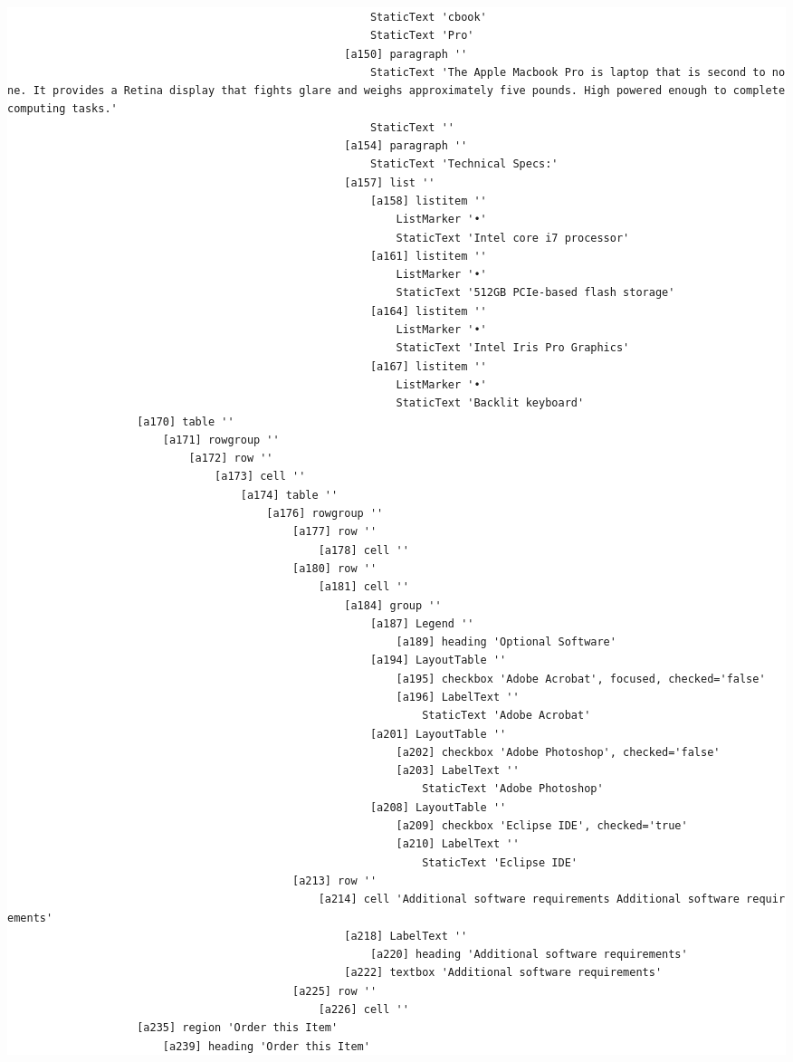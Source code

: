 ```
														StaticText 'cbook'
														StaticText 'Pro'
													[a150] paragraph ''
														StaticText 'The Apple Macbook Pro is laptop that is second to none. It provides a Retina display that fights glare and weighs approximately five pounds. High powered enough to complete computing tasks.'
														StaticText ''
													[a154] paragraph ''
														StaticText 'Technical Specs:'
													[a157] list ''
														[a158] listitem ''
															ListMarker '•'
															StaticText 'Intel core i7 processor'
														[a161] listitem ''
															ListMarker '•'
															StaticText '512GB PCIe-based flash storage'
														[a164] listitem ''
															ListMarker '•'
															StaticText 'Intel Iris Pro Graphics'
														[a167] listitem ''
															ListMarker '•'
															StaticText 'Backlit keyboard'
					[a170] table ''
						[a171] rowgroup ''
							[a172] row ''
								[a173] cell ''
									[a174] table ''
										[a176] rowgroup ''
											[a177] row ''
												[a178] cell ''
											[a180] row ''
												[a181] cell ''
													[a184] group ''
														[a187] Legend ''
															[a189] heading 'Optional Software'
														[a194] LayoutTable ''
															[a195] checkbox 'Adobe Acrobat', focused, checked='false'
															[a196] LabelText ''
																StaticText 'Adobe Acrobat'
														[a201] LayoutTable ''
															[a202] checkbox 'Adobe Photoshop', checked='false'
															[a203] LabelText ''
																StaticText 'Adobe Photoshop'
														[a208] LayoutTable ''
															[a209] checkbox 'Eclipse IDE', checked='true'
															[a210] LabelText ''
																StaticText 'Eclipse IDE'
											[a213] row ''
												[a214] cell 'Additional software requirements Additional software requirements'
													[a218] LabelText ''
														[a220] heading 'Additional software requirements'
													[a222] textbox 'Additional software requirements'
											[a225] row ''
												[a226] cell ''
					[a235] region 'Order this Item'
						[a239] heading 'Order this Item'
```